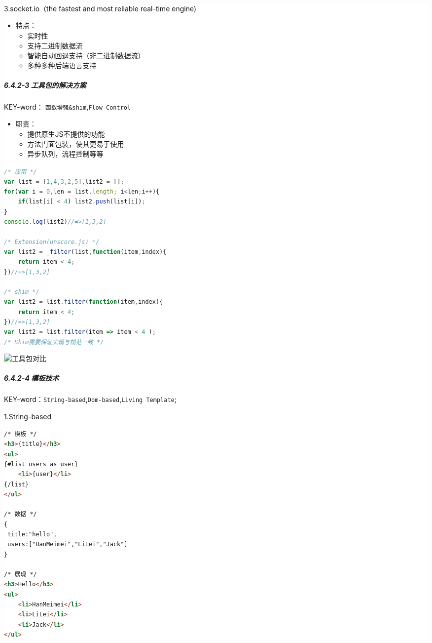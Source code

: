 3.socket.io（the fastest and most reliable real-time engine)<br>
```javascript

```
* 特点：
    * 实时性
    * 支持二进制数据流
    * 智能自动回退支持（非二进制数据流）
    * 多种多种后端语言支持


##### 6.4.2-3 工具包的解决方案
KEY-word： `函数增强&shim`,`Flow Control`

* 职责：
    - 提供原生JS不提供的功能
    - 方法门面包装，使其更易于使用
    - 异步队列，流程控制等等

```javascript
/* 应用 */
var list = [1,4,3,2,5],list2 = [];
for(var i = 0,len = list.length; i<len;i++){
    if(list[i] < 4) list2.push(list[i]);
}
console.log(list2)//=>[1,3,2]

/* Extension(unscore.js) */
var list2 = _filter(list,function(item,index){
    return item < 4;
})//=>[1,3,2]

/* shim */
var list2 = list.filter(function(item,index){
    return item < 4;
})//=>[1,3,2]
var list2 = list.filter(item => item < 4 );
/* Shim需要保证实现与规范一致 */
```
![工具包对比](https://github.com/Wanlin-Lu/Front-end-knowledge-summary/blob/master/images/5.4.2-3-1.png)<br>    
##### 6.4.2-4 模板技术
KEY-word：`String-based`,`Dom-based`,`Living Template`;

1.String-based
```html
/* 模板 */
<h3>{title}</h3>
<ul>
{#list users as user}
    <li>{user}</li>
{/list}
</ul>

/* 数据 */
{
 title:"hello",
 users:["HanMeimei","LiLei","Jack"]
}

/* 展现 */
<h3>Hello</h3>
<ul>
    <li>HanMeimei</li>
    <li>LiLei</li>
    <li>Jack</li>
</ul>
```